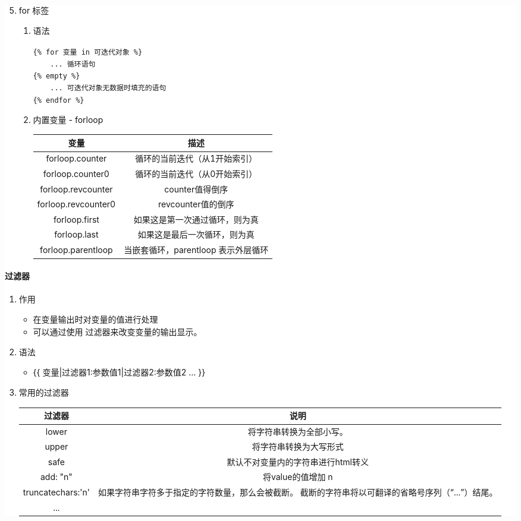    

5. for 标签

   1. 语法

      ```
      {% for 变量 in 可迭代对象 %}
          ... 循环语句
      {% empty %}
          ... 可迭代对象无数据时填充的语句
      {% endfor %}
      ```

   2. 内置变量 - forloop

      |        变量         |                描述                 |
      | :-----------------: | :---------------------------------: |
      |   forloop.counter   |    循环的当前迭代（从1开始索引）    |
      |  forloop.counter0   |    循环的当前迭代（从0开始索引）    |
      | forloop.revcounter  |           counter值得倒序           |
      | forloop.revcounter0 |         revcounter值的倒序          |
      |    forloop.first    |   如果这是第一次通过循环，则为真    |
      |    forloop.last     |    如果这是最后一次循环，则为真     |
      | forloop.parentloop  | 当嵌套循环，parentloop 表示外层循环 |


#### 过滤器

1. 作用

   - 在变量输出时对变量的值进行处理
   - 可以通过使用 过滤器来改变变量的输出显示。

2. 语法

   - {{ 变量|过滤器1:参数值1|过滤器2:参数值2 ... }}

3. 常用的过滤器

   |      过滤器       |                             说明                             |
   | :---------------: | :----------------------------------------------------------: |
   |       lower       |                   将字符串转换为全部小写。                   |
   |       upper       |                    将字符串转换为大写形式                    |
   |       safe        |              默认不对变量内的字符串进行html转义              |
   |     add: "n"      |                      将value的值增加 n                       |
   | truncatechars:'n' | 如果字符串字符多于指定的字符数量，那么会被截断。 截断的字符串将以可翻译的省略号序列（“...”）结尾。 |
   |        ...        |                                                              |
